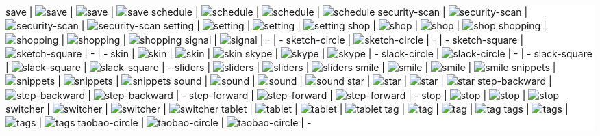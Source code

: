 save | <img width="70" height="70" src="./inline-svg/filled/save.svg" alt="save" /> | <img width="70" height="70" src="./inline-svg/outlined/save.svg" alt="save" /> | <img width="70" height="70" src="./inline-svg/twotone/save.svg" alt="save" />
schedule | <img width="70" height="70" src="./inline-svg/filled/schedule.svg" alt="schedule" /> | <img width="70" height="70" src="./inline-svg/outlined/schedule.svg" alt="schedule" /> | <img width="70" height="70" src="./inline-svg/twotone/schedule.svg" alt="schedule" />
security-scan | <img width="70" height="70" src="./inline-svg/filled/security-scan.svg" alt="security-scan" /> | <img width="70" height="70" src="./inline-svg/outlined/security-scan.svg" alt="security-scan" /> | <img width="70" height="70" src="./inline-svg/twotone/security-scan.svg" alt="security-scan" />
setting | <img width="70" height="70" src="./inline-svg/filled/setting.svg" alt="setting" /> | <img width="70" height="70" src="./inline-svg/outlined/setting.svg" alt="setting" /> | <img width="70" height="70" src="./inline-svg/twotone/setting.svg" alt="setting" />
shop | <img width="70" height="70" src="./inline-svg/filled/shop.svg" alt="shop" /> | <img width="70" height="70" src="./inline-svg/outlined/shop.svg" alt="shop" /> | <img width="70" height="70" src="./inline-svg/twotone/shop.svg" alt="shop" />
shopping | <img width="70" height="70" src="./inline-svg/filled/shopping.svg" alt="shopping" /> | <img width="70" height="70" src="./inline-svg/outlined/shopping.svg" alt="shopping" /> | <img width="70" height="70" src="./inline-svg/twotone/shopping.svg" alt="shopping" />
signal | <img width="70" height="70" src="./inline-svg/filled/signal.svg" alt="signal" /> |  -  |  - 
sketch-circle | <img width="70" height="70" src="./inline-svg/filled/sketch-circle.svg" alt="sketch-circle" /> |  -  |  - 
sketch-square | <img width="70" height="70" src="./inline-svg/filled/sketch-square.svg" alt="sketch-square" /> |  -  |  - 
skin | <img width="70" height="70" src="./inline-svg/filled/skin.svg" alt="skin" /> | <img width="70" height="70" src="./inline-svg/outlined/skin.svg" alt="skin" /> | <img width="70" height="70" src="./inline-svg/twotone/skin.svg" alt="skin" />
skype | <img width="70" height="70" src="./inline-svg/filled/skype.svg" alt="skype" /> | <img width="70" height="70" src="./inline-svg/outlined/skype.svg" alt="skype" /> |  - 
slack-circle | <img width="70" height="70" src="./inline-svg/filled/slack-circle.svg" alt="slack-circle" /> |  -  |  - 
slack-square | <img width="70" height="70" src="./inline-svg/filled/slack-square.svg" alt="slack-square" /> | <img width="70" height="70" src="./inline-svg/outlined/slack-square.svg" alt="slack-square" /> |  - 
sliders | <img width="70" height="70" src="./inline-svg/filled/sliders.svg" alt="sliders" /> | <img width="70" height="70" src="./inline-svg/outlined/sliders.svg" alt="sliders" /> | <img width="70" height="70" src="./inline-svg/twotone/sliders.svg" alt="sliders" />
smile | <img width="70" height="70" src="./inline-svg/filled/smile.svg" alt="smile" /> | <img width="70" height="70" src="./inline-svg/outlined/smile.svg" alt="smile" /> | <img width="70" height="70" src="./inline-svg/twotone/smile.svg" alt="smile" />
snippets | <img width="70" height="70" src="./inline-svg/filled/snippets.svg" alt="snippets" /> | <img width="70" height="70" src="./inline-svg/outlined/snippets.svg" alt="snippets" /> | <img width="70" height="70" src="./inline-svg/twotone/snippets.svg" alt="snippets" />
sound | <img width="70" height="70" src="./inline-svg/filled/sound.svg" alt="sound" /> | <img width="70" height="70" src="./inline-svg/outlined/sound.svg" alt="sound" /> | <img width="70" height="70" src="./inline-svg/twotone/sound.svg" alt="sound" />
star | <img width="70" height="70" src="./inline-svg/filled/star.svg" alt="star" /> | <img width="70" height="70" src="./inline-svg/outlined/star.svg" alt="star" /> | <img width="70" height="70" src="./inline-svg/twotone/star.svg" alt="star" />
step-backward | <img width="70" height="70" src="./inline-svg/filled/step-backward.svg" alt="step-backward" /> | <img width="70" height="70" src="./inline-svg/outlined/step-backward.svg" alt="step-backward" /> |  - 
step-forward | <img width="70" height="70" src="./inline-svg/filled/step-forward.svg" alt="step-forward" /> | <img width="70" height="70" src="./inline-svg/outlined/step-forward.svg" alt="step-forward" /> |  - 
stop | <img width="70" height="70" src="./inline-svg/filled/stop.svg" alt="stop" /> | <img width="70" height="70" src="./inline-svg/outlined/stop.svg" alt="stop" /> | <img width="70" height="70" src="./inline-svg/twotone/stop.svg" alt="stop" />
switcher | <img width="70" height="70" src="./inline-svg/filled/switcher.svg" alt="switcher" /> | <img width="70" height="70" src="./inline-svg/outlined/switcher.svg" alt="switcher" /> | <img width="70" height="70" src="./inline-svg/twotone/switcher.svg" alt="switcher" />
tablet | <img width="70" height="70" src="./inline-svg/filled/tablet.svg" alt="tablet" /> | <img width="70" height="70" src="./inline-svg/outlined/tablet.svg" alt="tablet" /> | <img width="70" height="70" src="./inline-svg/twotone/tablet.svg" alt="tablet" />
tag | <img width="70" height="70" src="./inline-svg/filled/tag.svg" alt="tag" /> | <img width="70" height="70" src="./inline-svg/outlined/tag.svg" alt="tag" /> | <img width="70" height="70" src="./inline-svg/twotone/tag.svg" alt="tag" />
tags | <img width="70" height="70" src="./inline-svg/filled/tags.svg" alt="tags" /> | <img width="70" height="70" src="./inline-svg/outlined/tags.svg" alt="tags" /> | <img width="70" height="70" src="./inline-svg/twotone/tags.svg" alt="tags" />
taobao-circle | <img width="70" height="70" src="./inline-svg/filled/taobao-circle.svg" alt="taobao-circle" /> | <img width="70" height="70" src="./inline-svg/outlined/taobao-circle.svg" alt="taobao-circle" /> |  - 